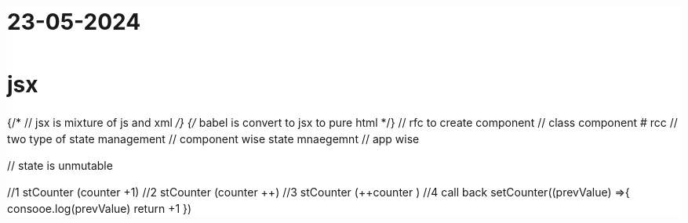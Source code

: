 # 23-05-2024
# jsx
 {/* // jsx is mixture of js and xml */}
      {/* babel is convert to jsx to pure html */}
      // rfc to create component
      // class component
      # rcc
// two type of state management
// component wise state mnaegemnt
// app wise  

// state is unmutable

//1 stCounter (counter +1)
//2 stCounter (counter ++)
//3 stCounter (++counter )
//4 call back
setCounter((prevValue) =>{
    consooe.log(prevValue)
    return +1
})